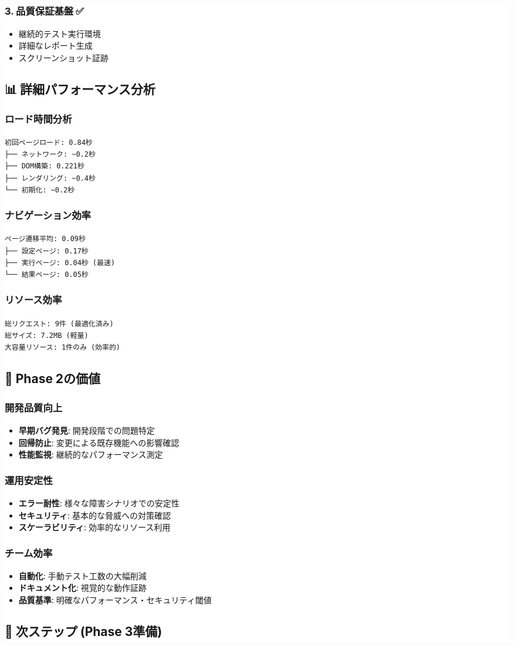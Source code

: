 ### 3. 品質保証基盤 ✅
- 継続的テスト実行環境
- 詳細なレポート生成
- スクリーンショット証跡

## 📊 詳細パフォーマンス分析

### ロード時間分析
```
初回ページロード: 0.84秒
├── ネットワーク: ~0.2秒
├── DOM構築: 0.221秒  
├── レンダリング: ~0.4秒
└── 初期化: ~0.2秒
```

### ナビゲーション効率
```
ページ遷移平均: 0.09秒
├── 設定ページ: 0.17秒
├── 実行ページ: 0.04秒 (最速)
└── 結果ページ: 0.05秒
```

### リソース効率
```
総リクエスト: 9件 (最適化済み)
総サイズ: 7.2MB (軽量)
大容量リソース: 1件のみ (効率的)
```

## 🚀 Phase 2の価値

### 開発品質向上
- **早期バグ発見**: 開発段階での問題特定
- **回帰防止**: 変更による既存機能への影響確認
- **性能監視**: 継続的なパフォーマンス測定

### 運用安定性
- **エラー耐性**: 様々な障害シナリオでの安定性
- **セキュリティ**: 基本的な脅威への対策確認
- **スケーラビリティ**: 効率的なリソース利用

### チーム効率
- **自動化**: 手動テスト工数の大幅削減
- **ドキュメント化**: 視覚的な動作証跡
- **品質基準**: 明確なパフォーマンス・セキュリティ閾値

## 🔄 次ステップ (Phase 3準備)
